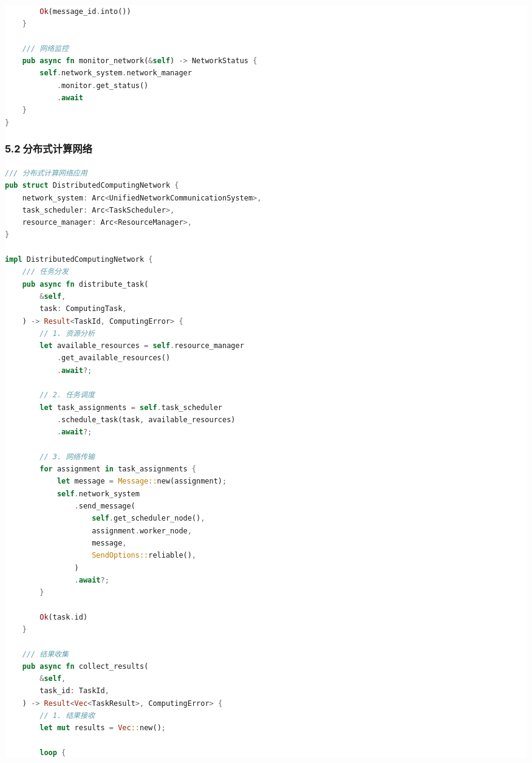```rust
        Ok(message_id.into())
    }
    
    /// 网络监控
    pub async fn monitor_network(&self) -> NetworkStatus {
        self.network_system.network_manager
            .monitor.get_status()
            .await
    }
}
```

### 5.2 分布式计算网络

```rust
/// 分布式计算网络应用
pub struct DistributedComputingNetwork {
    network_system: Arc<UnifiedNetworkCommunicationSystem>,
    task_scheduler: Arc<TaskScheduler>,
    resource_manager: Arc<ResourceManager>,
}

impl DistributedComputingNetwork {
    /// 任务分发
    pub async fn distribute_task(
        &self,
        task: ComputingTask,
    ) -> Result<TaskId, ComputingError> {
        // 1. 资源分析
        let available_resources = self.resource_manager
            .get_available_resources()
            .await?;
        
        // 2. 任务调度
        let task_assignments = self.task_scheduler
            .schedule_task(task, available_resources)
            .await?;
        
        // 3. 网络传输
        for assignment in task_assignments {
            let message = Message::new(assignment);
            self.network_system
                .send_message(
                    self.get_scheduler_node(),
                    assignment.worker_node,
                    message,
                    SendOptions::reliable(),
                )
                .await?;
        }
        
        Ok(task.id)
    }
    
    /// 结果收集
    pub async fn collect_results(
        &self,
        task_id: TaskId,
    ) -> Result<Vec<TaskResult>, ComputingError> {
        // 1. 结果接收
        let mut results = Vec::new();
        
        loop {
```